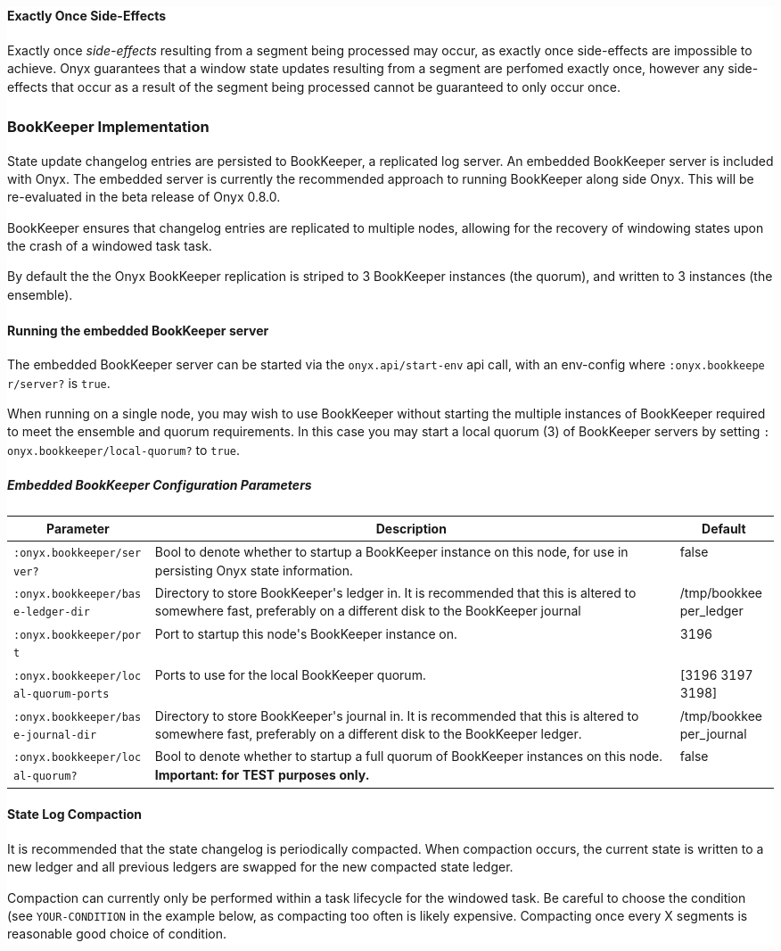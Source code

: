 #### Exactly Once Side-Effects

Exactly once *side-effects* resulting from a segment being processed may occur,
as exactly once side-effects are impossible to achieve. Onyx guarantees that a
window state updates resulting from a segment are perfomed exactly once,
however any side-effects that occur as a result of the segment being processed
cannot be guaranteed to only occur once.

### BookKeeper Implementation

State update changelog entries are persisted to BookKeeper, a replicated log
server. An embedded BookKeeper server is included with Onyx. The embedded
server is currently the recommended approach to running BookKeeper along side
Onyx. This will be re-evaluated in the beta release of Onyx 0.8.0.

BookKeeper ensures that changelog entries are replicated to multiple nodes,
allowing for the recovery of windowing states upon the crash of a windowed task
task.

By default the the Onyx BookKeeper replication is striped to 3 BookKeeper
instances (the quorum), and written to 3 instances (the ensemble).

#### Running the embedded BookKeeper server

The embedded BookKeeper server can be started via the `onyx.api/start-env` api
call, with an env-config where `:onyx.bookkeeper/server?` is `true`.

When running on a single node, you may wish to use BookKeeper without starting
the multiple instances of BookKeeper required to meet the ensemble and quorum
requirements. In this case you may start a local quorum (3) of BookKeeper
servers by setting `:onyx.bookkeeper/local-quorum?` to `true`.

##### Embedded BookKeeper Configuration Parameters

| Parameter                             | Description                                                                                                                                                    | Default                 |
|-------------------------------------- | -------------------------------------------------------------------------------------------------------------------------------------------------------------- | ------------------------|
| `:onyx.bookkeeper/server?`            | Bool to denote whether to startup a BookKeeper instance on this node, for use in persisting Onyx state information.                                            | false                   |
| `:onyx.bookkeeper/base-ledger-dir`    | Directory to store BookKeeper's ledger in. It is recommended that this is altered to somewhere fast, preferably on a different disk to the BookKeeper journal  | /tmp/bookkeeper_ledger  |
| `:onyx.bookkeeper/port`               | Port to startup this node's BookKeeper instance on.                                                                                                            | 3196                    |
| `:onyx.bookkeeper/local-quorum-ports` | Ports to use for the local BookKeeper quorum.                                                                                                                  | [3196 3197 3198]        |
| `:onyx.bookkeeper/base-journal-dir`   | Directory to store BookKeeper's journal in. It is recommended that this is altered to somewhere fast, preferably on a different disk to the BookKeeper ledger. | /tmp/bookkeeper_journal |
| `:onyx.bookkeeper/local-quorum?`      | Bool to denote whether to startup a full quorum of BookKeeper instances on this node. **Important: for TEST purposes only.**                                   | false                   |


#### State Log Compaction

It is recommended that the state changelog is periodically compacted. When
compaction occurs, the current state is written to a new ledger and all
previous ledgers are swapped for the new compacted state ledger.

Compaction can currently only be performed within a task lifecycle for the
windowed task. Be careful to choose the condition (see `YOUR-CONDITION` in the
example below, as compacting too often is likely expensive. Compacting once
every X segments is reasonable good choice of condition.
